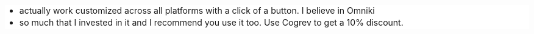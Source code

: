*  actually work customized across all platforms with a click of a button. I believe in Omniki
*  so much that I invested in it and I recommend you use it too. Use Cogrev to get a 10% discount.
